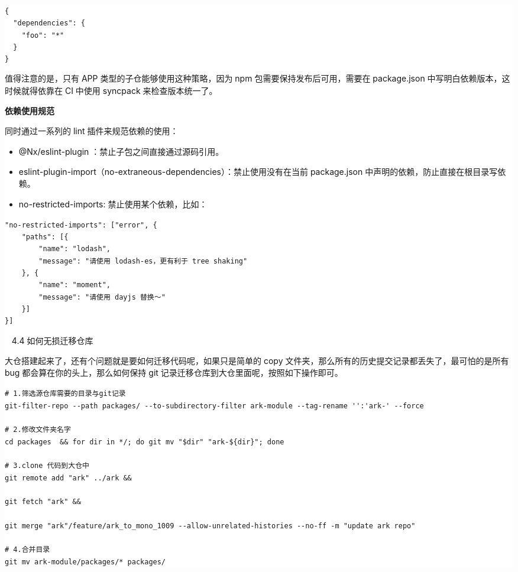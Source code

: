 ```
{
  "dependencies": {
    "foo": "*" 
  }
}
```

值得注意的是，只有 APP 类型的子仓能够使用这种策略，因为 npm 包需要保持发布后可用，需要在 package.json 中写明白依赖版本，这时候就得依靠在 CI 中使用 syncpack 来检查版本统一了。

**依赖使用规范**

同时通过一系列的 lint 插件来规范依赖的使用：

*   @Nx/eslint-plugin ：禁止子包之间直接通过源码引用。
    
*   eslint-plugin-import（no-extraneous-dependencies）：禁止使用没有在当前 package.json 中声明的依赖，防止直接在根目录写依赖。
    
*   no-restricted-imports: 禁止使用某个依赖，比如：
    

```
"no-restricted-imports": ["error", {
    "paths": [{
        "name": "lodash",
        "message": "请使用 lodash-es，更有利于 tree shaking"
    }, {
        "name": "moment",
        "message": "请使用 dayjs 替换～"
    }]
}]
```

   4.4 如何无损迁移仓库  

大仓搭建起来了，还有个问题就是要如何迁移代码呢，如果只是简单的 copy 文件夹，那么所有的历史提交记录都丢失了，最可怕的是所有 bug 都会算在你的头上，那么如何保持 git 记录迁移仓库到大仓里面呢，按照如下操作即可。

```
# 1.筛选源仓库需要的目录与git记录
git-filter-repo --path packages/ --to-subdirectory-filter ark-module --tag-rename '':'ark-' --force

# 2.修改文件夹名字
cd packages  && for dir in */; do git mv "$dir" "ark-${dir}"; done

# 3.clone 代码到大仓中
git remote add "ark" ../ark &&

git fetch "ark" &&

git merge "ark"/feature/ark_to_mono_1009 --allow-unrelated-histories --no-ff -m "update ark repo"

# 4.合并目录
git mv ark-module/packages/* packages/
```

  